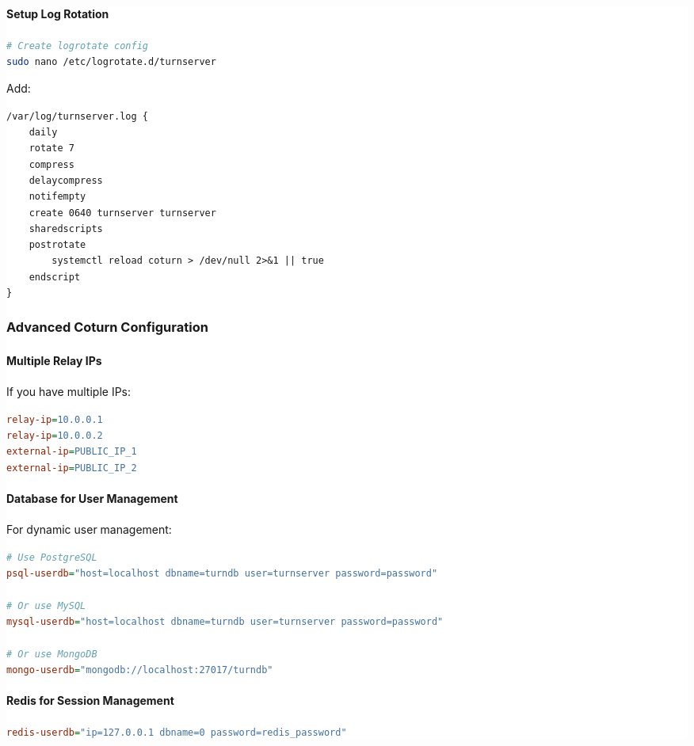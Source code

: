 #### Setup Log Rotation

```bash
# Create logrotate config
sudo nano /etc/logrotate.d/turnserver
```

Add:

```
/var/log/turnserver.log {
    daily
    rotate 7
    compress
    delaycompress
    notifempty
    create 0640 turnserver turnserver
    sharedscripts
    postrotate
        systemctl reload coturn > /dev/null 2>&1 || true
    endscript
}
```

### Advanced Coturn Configuration

#### Multiple Relay IPs

If you have multiple IPs:

```ini
relay-ip=10.0.0.1
relay-ip=10.0.0.2
external-ip=PUBLIC_IP_1
external-ip=PUBLIC_IP_2
```

#### Database for User Management

For dynamic user management:

```ini
# Use PostgreSQL
psql-userdb="host=localhost dbname=turndb user=turnserver password=password"

# Or use MySQL
mysql-userdb="host=localhost dbname=turndb user=turnserver password=password"

# Or use MongoDB
mongo-userdb="mongodb://localhost:27017/turndb"
```

#### Redis for Session Management

```ini
redis-userdb="ip=127.0.0.1 dbname=0 password=redis_password"
```
